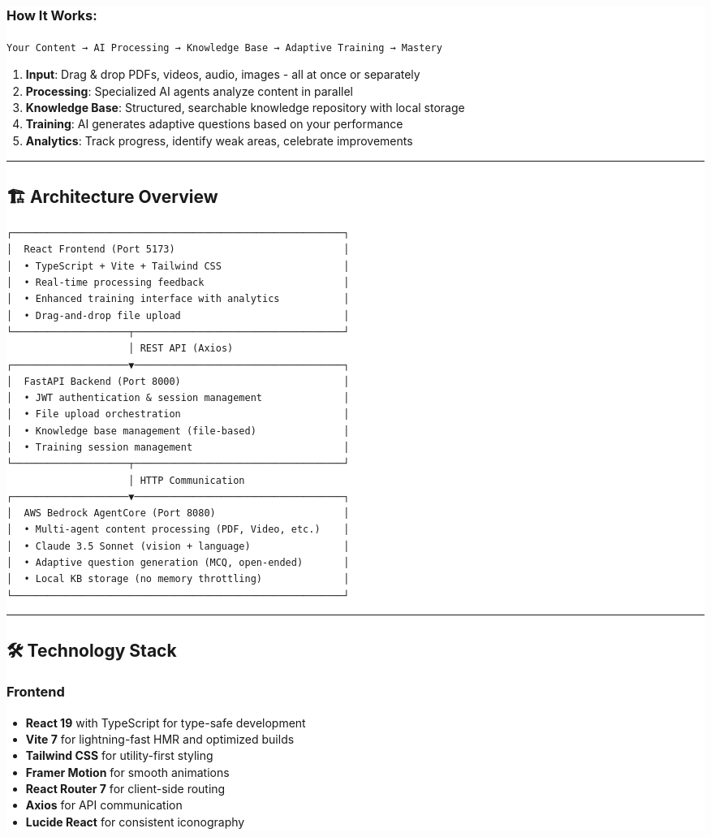 ### **How It Works:**

```
Your Content → AI Processing → Knowledge Base → Adaptive Training → Mastery
```

1. **Input**: Drag & drop PDFs, videos, audio, images - all at once or separately
2. **Processing**: Specialized AI agents analyze content in parallel
3. **Knowledge Base**: Structured, searchable knowledge repository with local storage
4. **Training**: AI generates adaptive questions based on your performance
5. **Analytics**: Track progress, identify weak areas, celebrate improvements

---

## 🏗️ **Architecture Overview**

```
┌─────────────────────────────────────────────────────────┐
│  React Frontend (Port 5173)                             │
│  • TypeScript + Vite + Tailwind CSS                     │
│  • Real-time processing feedback                        │
│  • Enhanced training interface with analytics           │
│  • Drag-and-drop file upload                            │
└────────────────────┬────────────────────────────────────┘
                     │ REST API (Axios)
┌────────────────────▼────────────────────────────────────┐
│  FastAPI Backend (Port 8000)                            │
│  • JWT authentication & session management              │
│  • File upload orchestration                            │
│  • Knowledge base management (file-based)               │
│  • Training session management                          │
└────────────────────┬────────────────────────────────────┘
                     │ HTTP Communication
┌────────────────────▼────────────────────────────────────┐
│  AWS Bedrock AgentCore (Port 8080)                      │
│  • Multi-agent content processing (PDF, Video, etc.)    │
│  • Claude 3.5 Sonnet (vision + language)                │
│  • Adaptive question generation (MCQ, open-ended)       │
│  • Local KB storage (no memory throttling)              │
└─────────────────────────────────────────────────────────┘
```

---

## 🛠️ **Technology Stack**

### **Frontend**
- **React 19** with TypeScript for type-safe development
- **Vite 7** for lightning-fast HMR and optimized builds
- **Tailwind CSS** for utility-first styling
- **Framer Motion** for smooth animations
- **React Router 7** for client-side routing
- **Axios** for API communication
- **Lucide React** for consistent iconography
